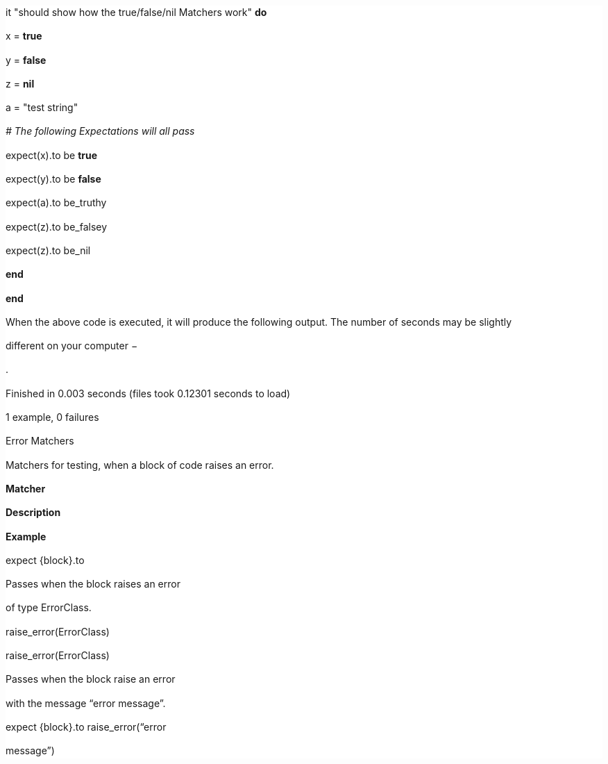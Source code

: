 it "should show how the true/false/nil Matchers work" **do**

x = **true**

y = **false**

z = **nil**

a = "test string"

*# The following Expectations will all pass*

expect(x).to be **true**

expect(y).to be **false**

expect(a).to be\_truthy

expect(z).to be\_falsey

expect(z).to be\_nil

**end**

**end**

When the above code is executed, it will produce the following output. The number of seconds may be slightly

different on your computer −

.

Finished in 0.003 seconds (files took 0.12301 seconds to load)

1 example, 0 failures

Error Matchers

Matchers for testing, when a block of code raises an error.

**Matcher**

**Description**

**Example**

expect {block}.to

Passes when the block raises an error

of type ErrorClass.

raise\_error(ErrorClass)

raise\_error(ErrorClass)

Passes when the block raise an error

with the message “error message”.

expect {block}.to raise\_error(“error

message”)
